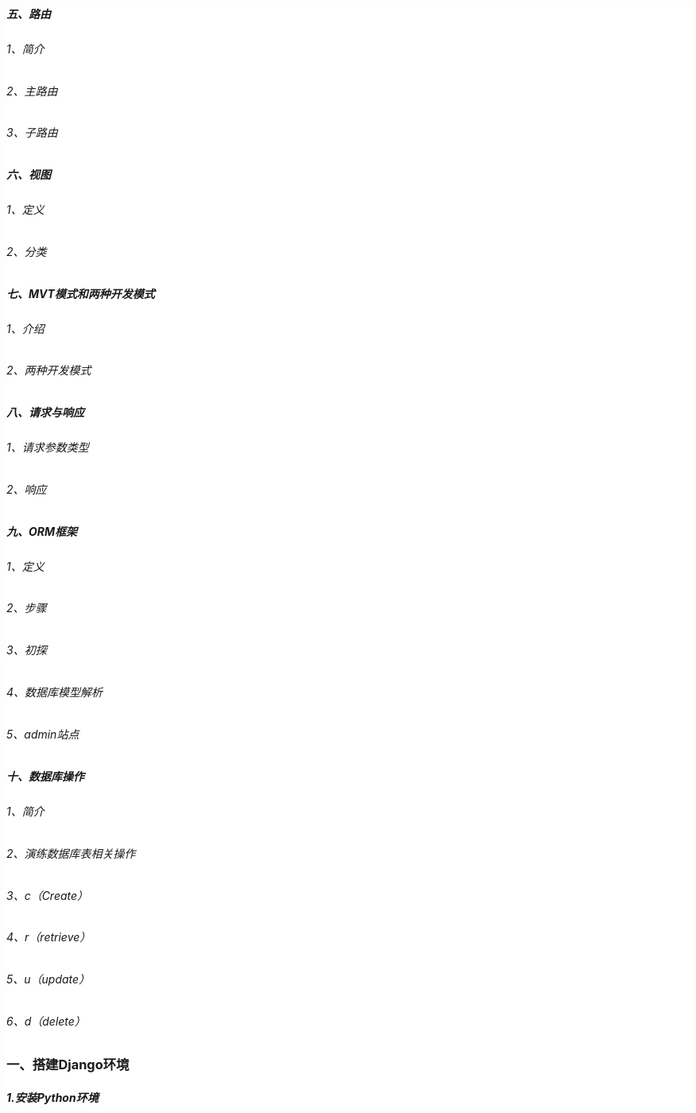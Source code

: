 

##### 五、路由

###### 1、简介

###### 2、主路由

###### 3、子路由

##### 六、视图

###### 1、定义

###### 2、分类

##### 七、MVT模式和两种开发模式

###### 1、介绍

###### 2、两种开发模式

##### 八、请求与响应

###### 1、请求参数类型

###### 2、响应

##### 九、ORM框架

###### 1、定义

###### 2、步骤

###### 3、初探

###### 4、数据库模型解析

###### 5、admin站点

##### 十、数据库操作

###### 1、简介

###### 2、演练数据库表相关操作

###### 3、c（Create）

###### 4、r（retrieve）

###### 5、u（update）

###### 6、d（delete）

### 一、搭建Django环境

##### 1.安装Python环境
